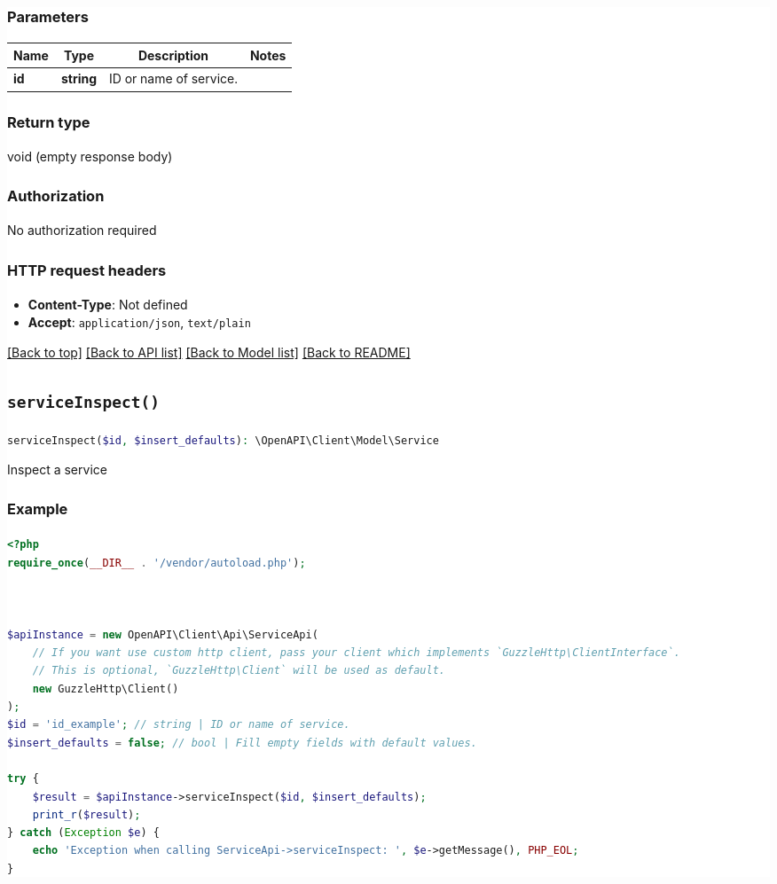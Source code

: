 ### Parameters

Name | Type | Description  | Notes
------------- | ------------- | ------------- | -------------
 **id** | **string**| ID or name of service. |

### Return type

void (empty response body)

### Authorization

No authorization required

### HTTP request headers

- **Content-Type**: Not defined
- **Accept**: `application/json`, `text/plain`

[[Back to top]](#) [[Back to API list]](../../README.md#endpoints)
[[Back to Model list]](../../README.md#models)
[[Back to README]](../../README.md)

## `serviceInspect()`

```php
serviceInspect($id, $insert_defaults): \OpenAPI\Client\Model\Service
```

Inspect a service

### Example

```php
<?php
require_once(__DIR__ . '/vendor/autoload.php');



$apiInstance = new OpenAPI\Client\Api\ServiceApi(
    // If you want use custom http client, pass your client which implements `GuzzleHttp\ClientInterface`.
    // This is optional, `GuzzleHttp\Client` will be used as default.
    new GuzzleHttp\Client()
);
$id = 'id_example'; // string | ID or name of service.
$insert_defaults = false; // bool | Fill empty fields with default values.

try {
    $result = $apiInstance->serviceInspect($id, $insert_defaults);
    print_r($result);
} catch (Exception $e) {
    echo 'Exception when calling ServiceApi->serviceInspect: ', $e->getMessage(), PHP_EOL;
}
```
